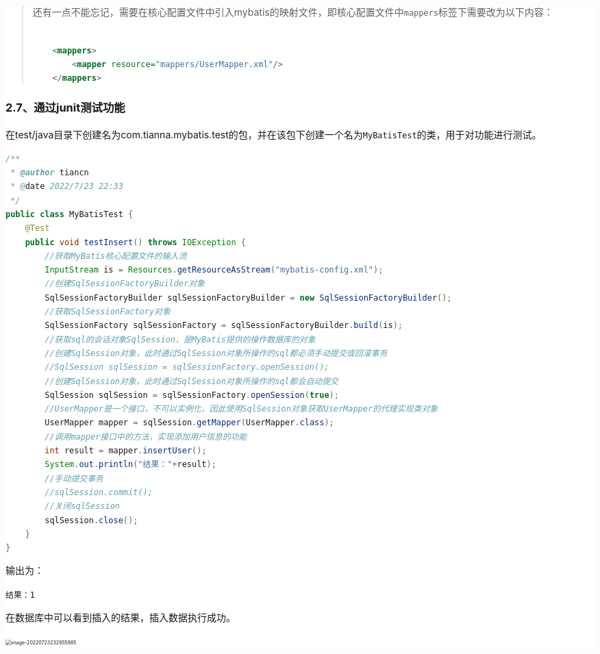> 还有一点不能忘记，需要在核心配置文件中引入mybatis的映射文件，即核心配置文件中`mappers`标签下需要改为以下内容：
>
> ```xml
> 
>     <mappers>
>         <mapper resource="mappers/UserMapper.xml"/>
>     </mappers>
> ```

### 2.7、通过junit测试功能

在test/java目录下创建名为com.tianna.mybatis.test的包，并在该包下创建一个名为`MyBatisTest`的类，用于对功能进行测试。

```java
/**
 * @author tiancn
 * @date 2022/7/23 22:33
 */
public class MyBatisTest {
    @Test
    public void testInsert() throws IOException {
        //获取MyBatis核心配置文件的输入流
        InputStream is = Resources.getResourceAsStream("mybatis-config.xml");
        //创建SqlSessionFactoryBuilder对象
        SqlSessionFactoryBuilder sqlSessionFactoryBuilder = new SqlSessionFactoryBuilder();
        //获取SqlSessionFactory对象
        SqlSessionFactory sqlSessionFactory = sqlSessionFactoryBuilder.build(is);
        //获取sql的会话对象SqlSession，是MyBatis提供的操作数据库的对象
        //创建SqlSession对象，此时通过SqlSession对象所操作的sql都必须手动提交或回滚事务
        //SqlSession sqlSession = sqlSessionFactory.openSession();
        //创建SqlSession对象，此时通过SqlSession对象所操作的sql都会自动提交
        SqlSession sqlSession = sqlSessionFactory.openSession(true);
        //UserMapper是一个接口，不可以实例化，因此使用SqlSession对象获取UserMapper的代理实现类对象
        UserMapper mapper = sqlSession.getMapper(UserMapper.class);
        //调用mapper接口中的方法，实现添加用户信息的功能
        int result = mapper.insertUser();
        System.out.println("结果："+result);
        //手动提交事务
        //sqlSession.commit();
        //关闭sqlSession
        sqlSession.close();
    }
}
```

输出为：

```
结果：1
```

在数据库中可以看到插入的结果，插入数据执行成功。

<img src="https://img-rep01.oss-cn-beijing.aliyuncs.com/img/image-20220723232955885.png" alt="image-20220723232955885" style="zoom:50%;" />
